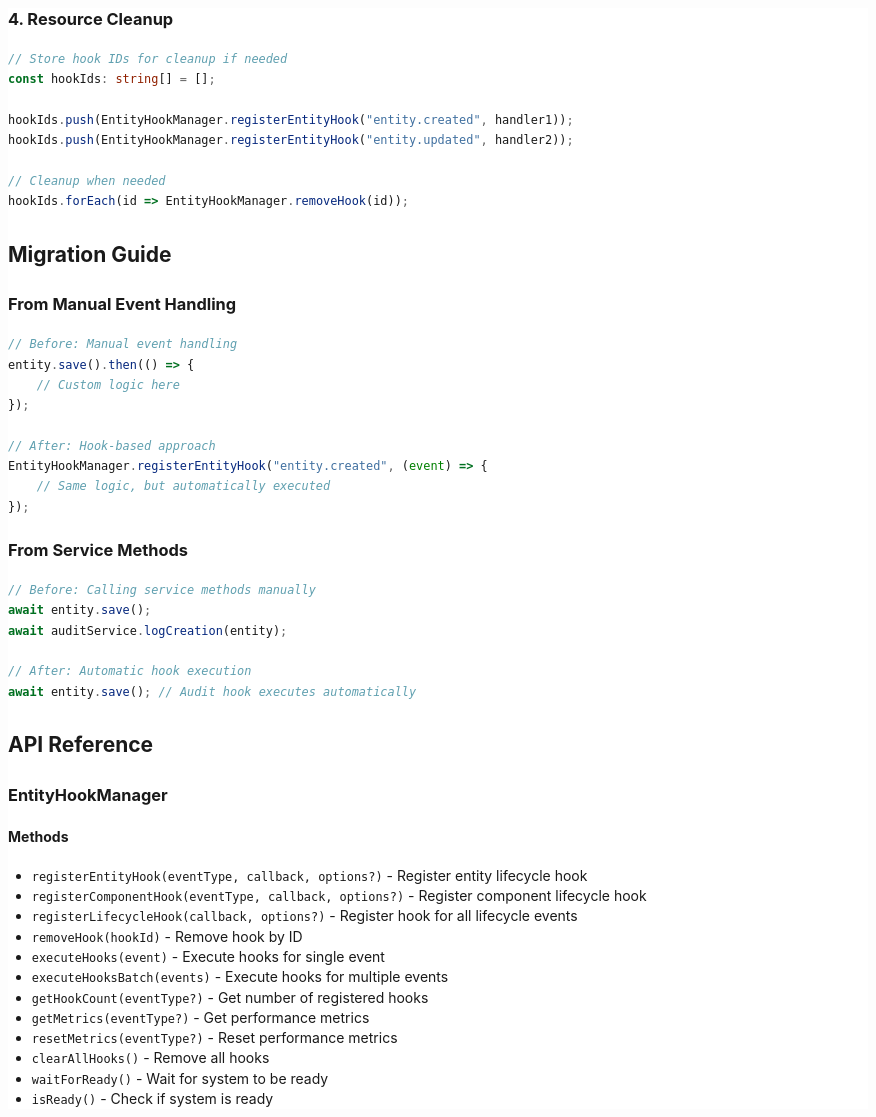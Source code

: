 ### 4. Resource Cleanup

```typescript
// Store hook IDs for cleanup if needed
const hookIds: string[] = [];

hookIds.push(EntityHookManager.registerEntityHook("entity.created", handler1));
hookIds.push(EntityHookManager.registerEntityHook("entity.updated", handler2));

// Cleanup when needed
hookIds.forEach(id => EntityHookManager.removeHook(id));
```

## Migration Guide

### From Manual Event Handling

```typescript
// Before: Manual event handling
entity.save().then(() => {
    // Custom logic here
});

// After: Hook-based approach
EntityHookManager.registerEntityHook("entity.created", (event) => {
    // Same logic, but automatically executed
});
```

### From Service Methods

```typescript
// Before: Calling service methods manually
await entity.save();
await auditService.logCreation(entity);

// After: Automatic hook execution
await entity.save(); // Audit hook executes automatically
```

## API Reference

### EntityHookManager

#### Methods

- `registerEntityHook(eventType, callback, options?)` - Register entity lifecycle hook
- `registerComponentHook(eventType, callback, options?)` - Register component lifecycle hook
- `registerLifecycleHook(callback, options?)` - Register hook for all lifecycle events
- `removeHook(hookId)` - Remove hook by ID
- `executeHooks(event)` - Execute hooks for single event
- `executeHooksBatch(events)` - Execute hooks for multiple events
- `getHookCount(eventType?)` - Get number of registered hooks
- `getMetrics(eventType?)` - Get performance metrics
- `resetMetrics(eventType?)` - Reset performance metrics
- `clearAllHooks()` - Remove all hooks
- `waitForReady()` - Wait for system to be ready
- `isReady()` - Check if system is ready
